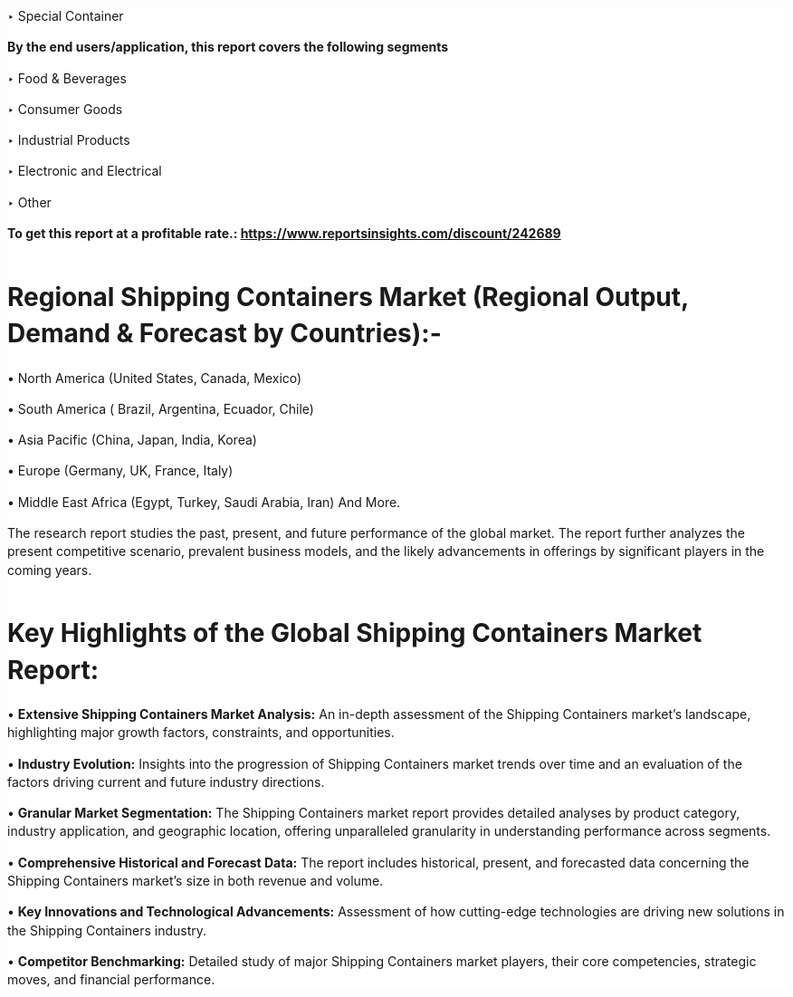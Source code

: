 ‣ Special Container

<strong>By the end users/application, this report covers the following segments</strong>

‣ Food & Beverages

‣ Consumer Goods

‣ Industrial Products

‣ Electronic and Electrical

‣ Other

<strong>To get this report at a profitable rate.: <a href=https://www.reportsinsights.com/discount/242689>https://www.reportsinsights.com/discount/242689</a></strong></font>

# <strong>Regional Shipping Containers Market (Regional Output, Demand &amp; Forecast by Countries):-</strong>

• North America (United States, Canada, Mexico)

• South America ( Brazil, Argentina, Ecuador, Chile)

• Asia Pacific (China, Japan, India, Korea)

• Europe (Germany, UK, France, Italy)

• Middle East Africa (Egypt, Turkey, Saudi Arabia, Iran) And More.

The research report studies the past, present, and future performance of the global market. The report further analyzes the present competitive scenario, prevalent business models, and the likely advancements in offerings by significant players in the coming years.

# <strong>Key Highlights of the Global Shipping Containers Market Report:</strong>

• <strong>Extensive Shipping Containers Market Analysis:</strong> An in-depth assessment of the Shipping Containers market’s landscape, highlighting major growth factors, constraints, and opportunities.

• <strong>Industry Evolution:</strong> Insights into the progression of Shipping Containers market trends over time and an evaluation of the factors driving current and future industry directions.

• <strong>Granular Market Segmentation:</strong> The Shipping Containers market report provides detailed analyses by product category, industry application, and geographic location, offering unparalleled granularity in understanding performance across segments.

• <strong>Comprehensive Historical and Forecast Data:</strong> The report includes historical, present, and forecasted data concerning the Shipping Containers market’s size in both revenue and volume.

• <strong>Key Innovations and Technological Advancements:</strong> Assessment of how cutting-edge technologies are driving new solutions in the Shipping Containers industry.

• <strong>Competitor Benchmarking:</strong> Detailed study of major Shipping Containers market players, their core competencies, strategic moves, and financial performance.
